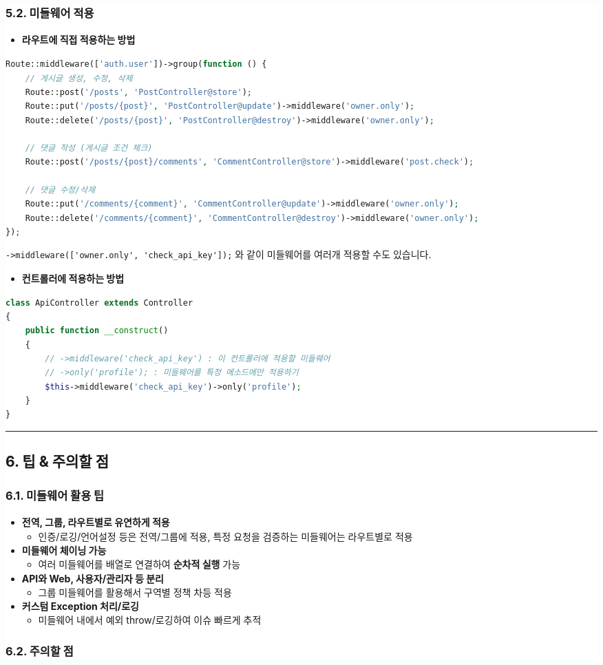 ### 5.2. 미들웨어 적용

- **라우트에 직접 적용하는 방법**

```php
Route::middleware(['auth.user'])->group(function () {
    // 게시글 생성, 수정, 삭제
    Route::post('/posts', 'PostController@store');
    Route::put('/posts/{post}', 'PostController@update')->middleware('owner.only');
    Route::delete('/posts/{post}', 'PostController@destroy')->middleware('owner.only');
    
    // 댓글 작성 (게시글 조건 체크)
    Route::post('/posts/{post}/comments', 'CommentController@store')->middleware('post.check');
    
    // 댓글 수정/삭제
    Route::put('/comments/{comment}', 'CommentController@update')->middleware('owner.only');
    Route::delete('/comments/{comment}', 'CommentController@destroy')->middleware('owner.only');
});
```

`->middleware(['owner.only', 'check_api_key']);` 와 같이 미들웨어를 여러개 적용할 수도 있습니다.

- **컨트롤러에 적용하는 방법**

```php
class ApiController extends Controller
{
    public function __construct()
    {
        // ->middleware('check_api_key') : 이 컨트롤러에 적용할 미들웨어
        // ->only('profile'); : 미들웨어를 특정 메소드에만 적용하기 
        $this->middleware('check_api_key')->only('profile');
    }
}
```

---

## 6. 팁 & 주의할 점

### 6.1. 미들웨어 활용 팁

* **전역, 그룹, 라우트별로 유연하게 적용**
  - 인증/로깅/언어설정 등은 전역/그룹에 적용, 특정 요청을 검증하는 미들웨어는 라우트별로 적용
* **미들웨어 체이닝 가능**
  - 여러 미들웨어를 배열로 연결하여 **순차적 실행** 가능
* **API와 Web, 사용자/관리자 등 분리**
  - 그룹 미들웨어를 활용해서 구역별 정책 차등 적용
* **커스텀 Exception 처리/로깅**
  - 미들웨어 내에서 예외 throw/로깅하여 이슈 빠르게 추적

### 6.2. 주의할 점
